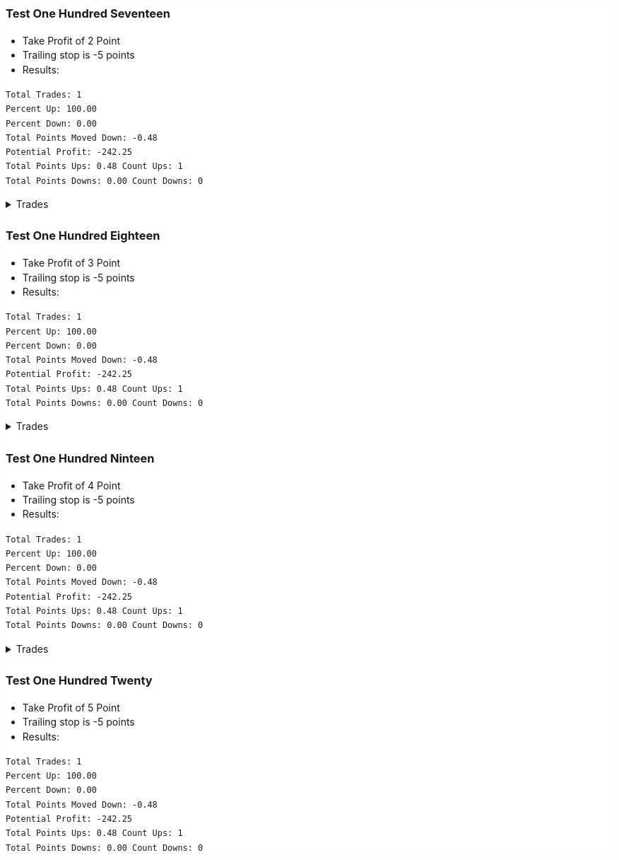 ### Test One Hundred Seventeen
* Take Profit of 2 Point
* Trailing stop is -5 points
* Results:
```
Total Trades: 1
Percent Up: 100.00
Percent Down: 0.00
Total Points Moved Down: -0.48
Potential Profit: -242.25
Total Points Ups: 0.48 Count Ups: 1
Total Points Downs: 0.00 Count Downs: 0
```

<details><summary>Trades</summary></details>

### Test One Hundred Eighteen
* Take Profit of 3 Point
* Trailing stop is -5 points
* Results:
```
Total Trades: 1
Percent Up: 100.00
Percent Down: 0.00
Total Points Moved Down: -0.48
Potential Profit: -242.25
Total Points Ups: 0.48 Count Ups: 1
Total Points Downs: 0.00 Count Downs: 0
```

<details><summary>Trades</summary></details>

### Test One Hundred Ninteen
* Take Profit of 4 Point
* Trailing stop is -5 points
* Results:
```
Total Trades: 1
Percent Up: 100.00
Percent Down: 0.00
Total Points Moved Down: -0.48
Potential Profit: -242.25
Total Points Ups: 0.48 Count Ups: 1
Total Points Downs: 0.00 Count Downs: 0
```

<details><summary>Trades</summary></details>

### Test One Hundred Twenty
* Take Profit of 5 Point
* Trailing stop is -5 points
* Results:
```
Total Trades: 1
Percent Up: 100.00
Percent Down: 0.00
Total Points Moved Down: -0.48
Potential Profit: -242.25
Total Points Ups: 0.48 Count Ups: 1
Total Points Downs: 0.00 Count Downs: 0
```
